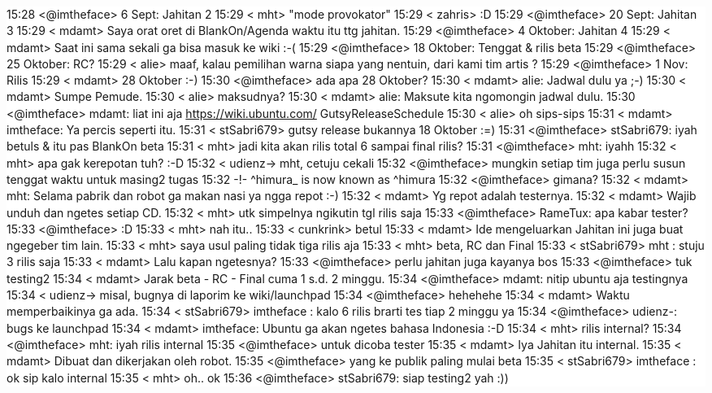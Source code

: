 15:28 <@imtheface> 6 Sept: Jahitan 2
15:29 < mht> "mode provokator"
15:29 < zahris> :D
15:29 <@imtheface> 20 Sept: Jahitan 3
15:29 < mdamt> Saya orat oret di BlankOn/Agenda waktu itu ttg jahitan.
15:29 <@imtheface> 4 Oktober: Jahitan 4
15:29 < mdamt> Saat ini sama sekali ga bisa masuk ke wiki :-(
15:29 <@imtheface> 18 Oktober: Tenggat & rilis beta
15:29 <@imtheface> 25 Oktober: RC?
15:29 < alie>  maaf, kalau pemilihan warna siapa yang nentuin, dari kami tim
artis ?
15:29 <@imtheface> 1 Nov: Rilis
15:29 < mdamt> 28 Oktober :-)
15:30 <@imtheface> ada apa 28 Oktober?
15:30 < mdamt> alie: Jadwal dulu ya ;-)
15:30 < mdamt> Sumpe Pemude.
15:30 < alie> maksudnya?
15:30 < mdamt> alie: Maksute kita ngomongin jadwal dulu.
15:30 <@imtheface> mdamt: liat ini aja https://wiki.ubuntu.com/
GutsyReleaseSchedule
15:30 < alie> oh sips-sips
15:31 < mdamt> imtheface: Ya percis seperti itu.
15:31 < stSabri679> gutsy release bukannya 18 Oktober :=)
15:31 <@imtheface> stSabri679: iyah betuls & itu pas BlankOn beta
15:31 < mht> jadi kita akan rilis total 6 sampai final rilis?
15:31 <@imtheface> mht: iyahh
15:32 < mht> apa gak kerepotan tuh? :-D
15:32 < udienz-> mht, cetuju cekali
15:32 <@imtheface> mungkin setiap tim juga perlu susun tenggat waktu untuk
masing2 tugas
15:32 -!- ^himura_ is now known as ^himura
15:32 <@imtheface> gimana?
15:32 < mdamt> mht: Selama pabrik dan robot ga makan nasi ya ngga repot :-)
15:32 < mdamt> Yg repot adalah testernya.
15:32 < mdamt> Wajib unduh dan ngetes setiap CD.
15:32 < mht> utk simpelnya ngikutin tgl rilis saja
15:33 <@imtheface> RameTux: apa kabar tester?
15:33 <@imtheface> :D
15:33 < mht> nah itu..
15:33 < cunkrink> betul
15:33 < mdamt> Ide mengeluarkan Jahitan ini juga buat ngegeber tim lain.
15:33 < mht> saya usul paling tidak tiga rilis aja
15:33 < mht> beta, RC dan Final
15:33 < stSabri679> mht : stuju 3 rilis saja
15:33 < mdamt> Lalu kapan ngetesnya?
15:33 <@imtheface> perlu jahitan juga kayanya bos
15:33 <@imtheface> tuk testing2
15:34 < mdamt> Jarak beta - RC - Final cuma 1 s.d. 2 minggu.
15:34 <@imtheface> mdamt: nitip ubuntu aja testingnya
15:34 < udienz-> misal, bugnya di laporim ke wiki/launchpad
15:34 <@imtheface> hehehehe
15:34 < mdamt> Waktu memperbaikinya ga ada.
15:34 < stSabri679> imtheface : kalo 6 rilis brarti tes tiap 2 minggu ya
15:34 <@imtheface> udienz-: bugs ke launchpad
15:34 < mdamt> imtheface: Ubuntu ga akan ngetes bahasa Indonesia :-D
15:34 < mht> rilis internal?
15:34 <@imtheface> mht: iyah rilis internal
15:35 <@imtheface> untuk dicoba tester
15:35 < mdamt> Iya Jahitan itu internal.
15:35 < mdamt> Dibuat dan dikerjakan oleh robot.
15:35 <@imtheface> yang ke publik paling mulai beta
15:35 < stSabri679> imtheface : ok sip kalo internal
15:35 < mht> oh.. ok
15:36 <@imtheface> stSabri679: siap testing2 yah :))